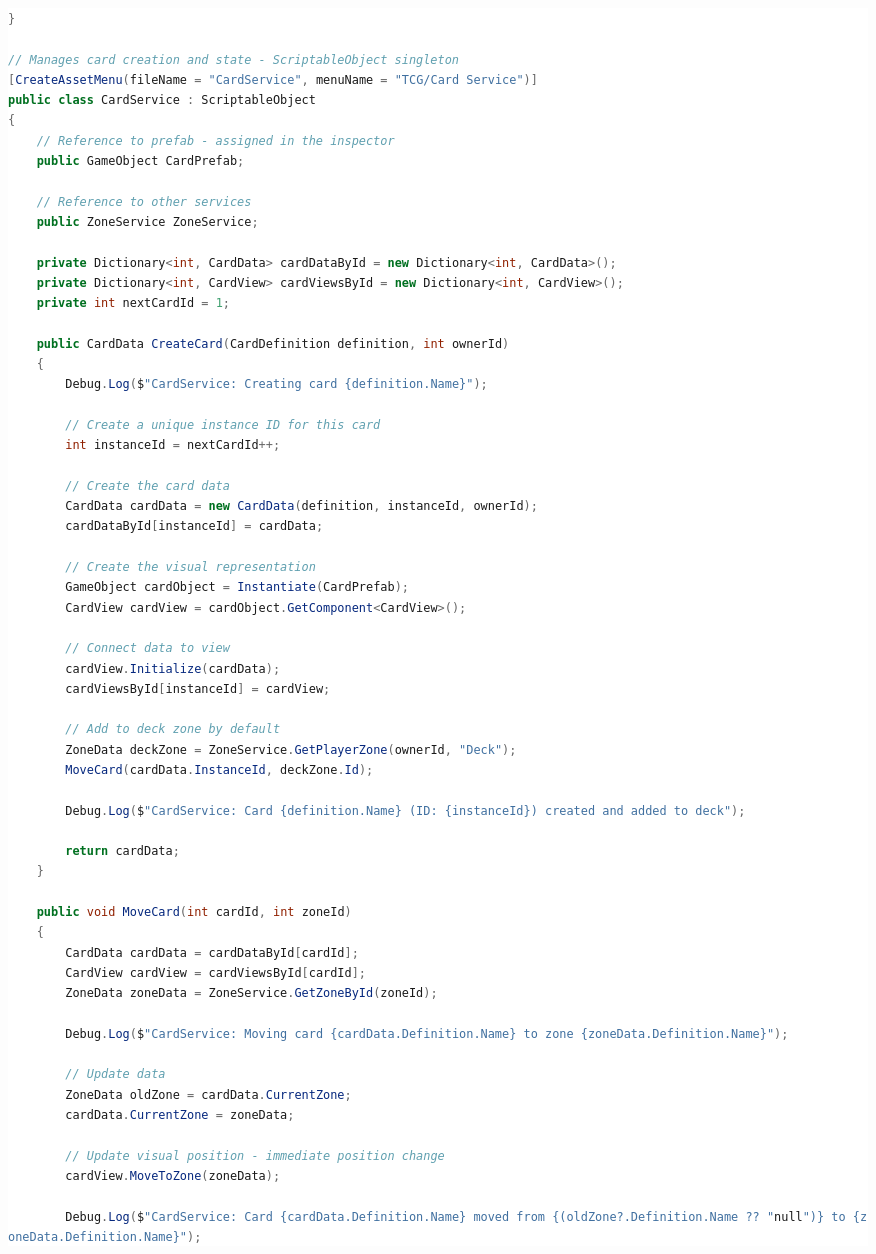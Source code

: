 ```csharp
}

// Manages card creation and state - ScriptableObject singleton
[CreateAssetMenu(fileName = "CardService", menuName = "TCG/Card Service")]
public class CardService : ScriptableObject
{
    // Reference to prefab - assigned in the inspector
    public GameObject CardPrefab;
    
    // Reference to other services
    public ZoneService ZoneService;
    
    private Dictionary<int, CardData> cardDataById = new Dictionary<int, CardData>();
    private Dictionary<int, CardView> cardViewsById = new Dictionary<int, CardView>();
    private int nextCardId = 1;
    
    public CardData CreateCard(CardDefinition definition, int ownerId)
    {
        Debug.Log($"CardService: Creating card {definition.Name}");
        
        // Create a unique instance ID for this card
        int instanceId = nextCardId++;
        
        // Create the card data
        CardData cardData = new CardData(definition, instanceId, ownerId);
        cardDataById[instanceId] = cardData;
        
        // Create the visual representation
        GameObject cardObject = Instantiate(CardPrefab);
        CardView cardView = cardObject.GetComponent<CardView>();
        
        // Connect data to view
        cardView.Initialize(cardData);
        cardViewsById[instanceId] = cardView;
        
        // Add to deck zone by default
        ZoneData deckZone = ZoneService.GetPlayerZone(ownerId, "Deck");
        MoveCard(cardData.InstanceId, deckZone.Id);
        
        Debug.Log($"CardService: Card {definition.Name} (ID: {instanceId}) created and added to deck");
        
        return cardData;
    }
    
    public void MoveCard(int cardId, int zoneId)
    {
        CardData cardData = cardDataById[cardId];
        CardView cardView = cardViewsById[cardId];
        ZoneData zoneData = ZoneService.GetZoneById(zoneId);
        
        Debug.Log($"CardService: Moving card {cardData.Definition.Name} to zone {zoneData.Definition.Name}");
        
        // Update data
        ZoneData oldZone = cardData.CurrentZone;
        cardData.CurrentZone = zoneData;
        
        // Update visual position - immediate position change
        cardView.MoveToZone(zoneData);
        
        Debug.Log($"CardService: Card {cardData.Definition.Name} moved from {(oldZone?.Definition.Name ?? "null")} to {zoneData.Definition.Name}");
```